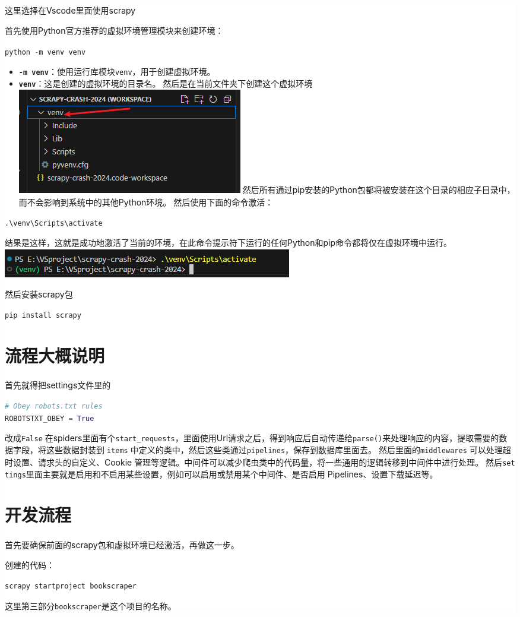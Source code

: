 这里选择在Vscode里面使用scrapy

首先使用Python官方推荐的虚拟环境管理模块来创建环境：
```python
python -m venv venv
```
- **`-m venv`**：使用运行库模块`venv`，用于创建虚拟环境。
- **`venv`**：这是创建的虚拟环境的目录名。
然后是在当前文件夹下创建这个虚拟环境
![](images/Pasted%20image%2020240828162550.png)
然后所有通过pip安装的Python包都将被安装在这个目录的相应子目录中，而不会影响到系统中的其他Python环境。
然后使用下面的命令激活：
```ls
.\venv\Scripts\activate
```
结果是这样，这就是成功地激活了当前的环境，在此命令提示符下运行的任何Python和pip命令都将仅在虚拟环境中运行。![](images/Pasted%20image%2020240828162816.png)


然后安装scrapy包
```python
pip install scrapy
```

# 流程大概说明
首先就得把settings文件里的
```python
# Obey robots.txt rules
ROBOTSTXT_OBEY = True
```
改成`False`
在spiders里面有个`start_requests`，里面使用Url请求之后，得到响应后自动传递给`parse()`来处理响应的内容，提取需要的数据字段，将这些数据封装到 `items` 中定义的类中，然后这些类通过`pipelines`，保存到数据库里面去。
然后里面的`middlewares` 可以处理超时设置、请求头的自定义、Cookie 管理等逻辑。中间件可以减少爬虫类中的代码量，将一些通用的逻辑转移到中间件中进行处理。
然后`settings`里面主要就是启用和不启用某些设置，例如可以启用或禁用某个中间件、是否启用 Pipelines、设置下载延迟等。
# 开发流程
首先要确保前面的scrapy包和虚拟环境已经激活，再做这一步。

创建的代码：
```python
scrapy startproject bookscraper
```
这里第三部分`bookscraper`是这个项目的名称。
